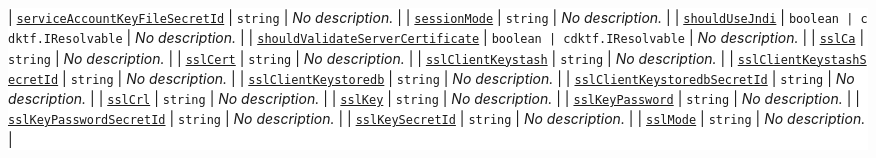 | <code><a href="#rhizo-co-terraform-provider-oci.goldenGateConnection.GoldenGateConnection.property.serviceAccountKeyFileSecretId">serviceAccountKeyFileSecretId</a></code> | <code>string</code> | *No description.* |
| <code><a href="#rhizo-co-terraform-provider-oci.goldenGateConnection.GoldenGateConnection.property.sessionMode">sessionMode</a></code> | <code>string</code> | *No description.* |
| <code><a href="#rhizo-co-terraform-provider-oci.goldenGateConnection.GoldenGateConnection.property.shouldUseJndi">shouldUseJndi</a></code> | <code>boolean \| cdktf.IResolvable</code> | *No description.* |
| <code><a href="#rhizo-co-terraform-provider-oci.goldenGateConnection.GoldenGateConnection.property.shouldValidateServerCertificate">shouldValidateServerCertificate</a></code> | <code>boolean \| cdktf.IResolvable</code> | *No description.* |
| <code><a href="#rhizo-co-terraform-provider-oci.goldenGateConnection.GoldenGateConnection.property.sslCa">sslCa</a></code> | <code>string</code> | *No description.* |
| <code><a href="#rhizo-co-terraform-provider-oci.goldenGateConnection.GoldenGateConnection.property.sslCert">sslCert</a></code> | <code>string</code> | *No description.* |
| <code><a href="#rhizo-co-terraform-provider-oci.goldenGateConnection.GoldenGateConnection.property.sslClientKeystash">sslClientKeystash</a></code> | <code>string</code> | *No description.* |
| <code><a href="#rhizo-co-terraform-provider-oci.goldenGateConnection.GoldenGateConnection.property.sslClientKeystashSecretId">sslClientKeystashSecretId</a></code> | <code>string</code> | *No description.* |
| <code><a href="#rhizo-co-terraform-provider-oci.goldenGateConnection.GoldenGateConnection.property.sslClientKeystoredb">sslClientKeystoredb</a></code> | <code>string</code> | *No description.* |
| <code><a href="#rhizo-co-terraform-provider-oci.goldenGateConnection.GoldenGateConnection.property.sslClientKeystoredbSecretId">sslClientKeystoredbSecretId</a></code> | <code>string</code> | *No description.* |
| <code><a href="#rhizo-co-terraform-provider-oci.goldenGateConnection.GoldenGateConnection.property.sslCrl">sslCrl</a></code> | <code>string</code> | *No description.* |
| <code><a href="#rhizo-co-terraform-provider-oci.goldenGateConnection.GoldenGateConnection.property.sslKey">sslKey</a></code> | <code>string</code> | *No description.* |
| <code><a href="#rhizo-co-terraform-provider-oci.goldenGateConnection.GoldenGateConnection.property.sslKeyPassword">sslKeyPassword</a></code> | <code>string</code> | *No description.* |
| <code><a href="#rhizo-co-terraform-provider-oci.goldenGateConnection.GoldenGateConnection.property.sslKeyPasswordSecretId">sslKeyPasswordSecretId</a></code> | <code>string</code> | *No description.* |
| <code><a href="#rhizo-co-terraform-provider-oci.goldenGateConnection.GoldenGateConnection.property.sslKeySecretId">sslKeySecretId</a></code> | <code>string</code> | *No description.* |
| <code><a href="#rhizo-co-terraform-provider-oci.goldenGateConnection.GoldenGateConnection.property.sslMode">sslMode</a></code> | <code>string</code> | *No description.* |
